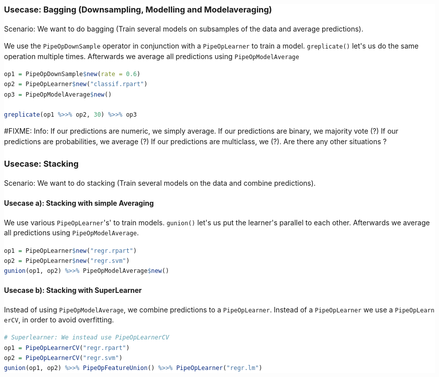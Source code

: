 

### Usecase: Bagging (Downsampling, Modelling and Modelaveraging)

Scenario:
We want to do bagging (Train several models on subsamples of the data and
average predictions).

We use the `PipeOpDownSample` operator in conjunction with a `PipeOpLearner` to train a model. `greplicate()` let's us do the same operation multiple times.
Afterwards we average all predictions using `PipeOpModelAverage`

```r
op1 = PipeOpDownSample$new(rate = 0.6)
op2 = PipeOpLearner$new("classif.rpart")
op3 = PipeOpModelAverage$new()

greplicate(op1 %>>% op2, 30) %>>% op3
```


#FIXME:
  Info: If our predictions are numeric, we simply average.
      If our predictions are binary, we majority vote (?)
      If our predictions are probabilities, we average (?)
      If our predictions are multiclass, we (?).
      Are there any other situations ?

### Usecase: Stacking

Scenario:
We want to do stacking (Train several models on the data and combine predictions).

#### Usecase a): Stacking with simple Averaging

We use various `PipeOpLearner`'s' to train models. `gunion()` let's us put the learner's parallel to each other.
Afterwards we average all predictions using `PipeOpModelAverage`.

```r
op1 = PipeOpLearner$new("regr.rpart")
op2 = PipeOpLearner$new("regr.svm")
gunion(op1, op2) %>>% PipeOpModelAverage$new()
```

#### Usecase b): Stacking with SuperLearner

Instead of using `PipeOpModelAverage`, we combine predictions to a `PipeOpLearner`.
Instead of a `PipeOpLearner` we use a `PipeOpLearnerCV`, in order to avoid overfitting.

```r
# Superlearner: We instead use PipeOpLearnerCV
op1 = PipeOpLearnerCV("regr.rpart")
op2 = PipeOpLearnerCV("regr.svm")
gunion(op1, op2) %>>% PipeOpFeatureUnion() %>>% PipeOpLearner("regr.lm")
```
